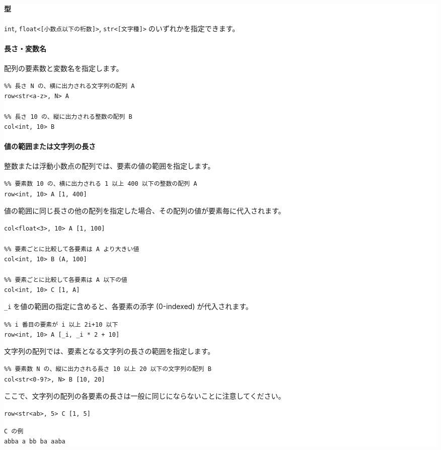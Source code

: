 #### 型

`int`, `float<[小数点以下の桁数]>`, `str<[文字種]>` のいずれかを指定できます。

#### 長さ・変数名

配列の要素数と変数名を指定します。

```
%% 長さ N の、横に出力される文字列の配列 A
row<str<a-z>, N> A

%% 長さ 10 の、縦に出力される整数の配列 B
col<int, 10> B
```

#### 値の範囲または文字列の長さ

整数または浮動小数点の配列では、要素の値の範囲を指定します。

```
%% 要素数 10 の、横に出力される 1 以上 400 以下の整数の配列 A
row<int, 10> A [1, 400]
```

値の範囲に同じ長さの他の配列を指定した場合、その配列の値が要素毎に代入されます。

```
col<float<3>, 10> A [1, 100]

%% 要素ごとに比較して各要素は A より大きい値
col<int, 10> B (A, 100]

%% 要素ごとに比較して各要素は A 以下の値
col<int, 10> C [1, A]
```

`_i` を値の範囲の指定に含めると、各要素の添字 (0-indexed) が代入されます。

```
%% i 番目の要素が i 以上 2i+10 以下
row<int, 10> A [_i, _i * 2 + 10]
```

文字列の配列では、要素となる文字列の長さの範囲を指定します。

```
%% 要素数 N の、縦に出力される長さ 10 以上 20 以下の文字列の配列 B
col<str<0-9?>, N> B [10, 20]
```

ここで、文字列の配列の各要素の長さは一般に同じにならないことに注意してください。

```
row<str<ab>, 5> C [1, 5]
```

```
C の例
abba a bb ba aaba
```
